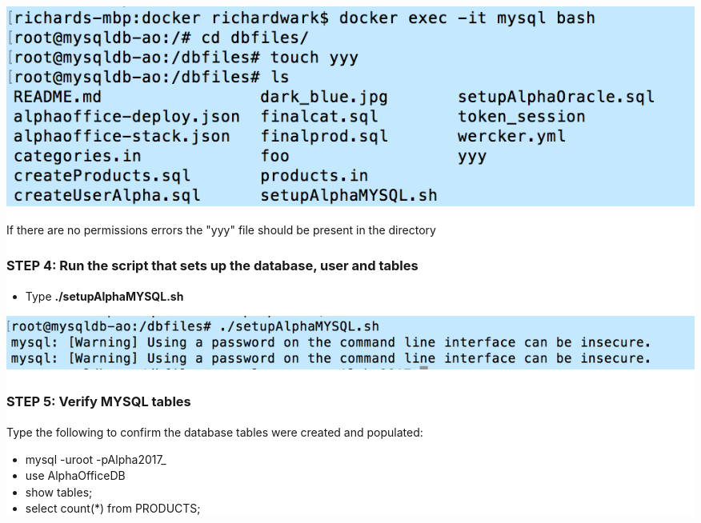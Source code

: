 ![](images/200Mac/Picture200-17.png)

If there are no permissions errors the "yyy" file should be present in the directory

### **STEP 4**: Run the script that sets up the database, user and tables

- Type **./setupAlphaMYSQL.sh**

![](images/200Mac/Picture200-18.png)

### **STEP 5**: Verify MYSQL tables

Type the following to confirm the database tables were created and populated:

- mysql -uroot -pAlpha2017_
- use AlphaOfficeDB
- show tables;
- select count(*) from PRODUCTS;
